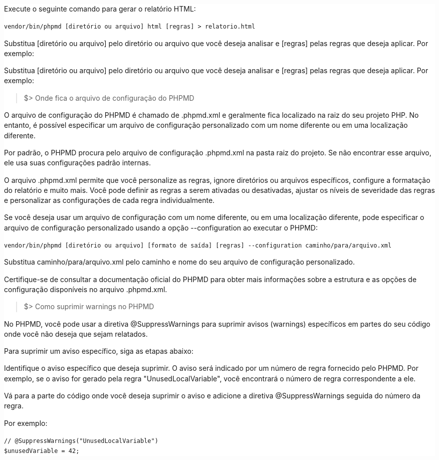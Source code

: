 Execute o seguinte comando para gerar o relatório HTML:

```
vendor/bin/phpmd [diretório ou arquivo] html [regras] > relatorio.html
```

Substitua [diretório ou arquivo] pelo diretório ou arquivo que você deseja analisar e [regras] pelas regras que deseja aplicar. Por exemplo:

Substitua [diretório ou arquivo] pelo diretório ou arquivo que você deseja analisar e [regras] pelas regras que deseja aplicar. Por exemplo:

> $> Onde fica o arquivo de configuração do PHPMD

O arquivo de configuração do PHPMD é chamado de .phpmd.xml e geralmente fica localizado na raiz do seu projeto PHP. No entanto, é possível especificar um arquivo de configuração personalizado com um nome diferente ou em uma localização diferente.

Por padrão, o PHPMD procura pelo arquivo de configuração .phpmd.xml na pasta raiz do projeto. Se não encontrar esse arquivo, ele usa suas configurações padrão internas.

O arquivo .phpmd.xml permite que você personalize as regras, ignore diretórios ou arquivos específicos, configure a formatação do relatório e muito mais. Você pode definir as regras a serem ativadas ou desativadas, ajustar os níveis de severidade das regras e personalizar as configurações de cada regra individualmente.

Se você deseja usar um arquivo de configuração com um nome diferente, ou em uma localização diferente, pode especificar o arquivo de configuração personalizado usando a opção --configuration ao executar o PHPMD:

```
vendor/bin/phpmd [diretório ou arquivo] [formato de saída] [regras] --configuration caminho/para/arquivo.xml
```


Substitua caminho/para/arquivo.xml pelo caminho e nome do seu arquivo de configuração personalizado.

Certifique-se de consultar a documentação oficial do PHPMD para obter mais informações sobre a estrutura e as opções de configuração disponíveis no arquivo .phpmd.xml.


> $> Como suprimir warnings no PHPMD


No PHPMD, você pode usar a diretiva @SuppressWarnings para suprimir avisos (warnings) específicos em partes do seu código onde você não deseja que sejam relatados.

Para suprimir um aviso específico, siga as etapas abaixo:

Identifique o aviso específico que deseja suprimir. O aviso será indicado por um número de regra fornecido pelo PHPMD. Por exemplo, se o aviso for gerado pela regra "UnusedLocalVariable", você encontrará o número de regra correspondente a ele.

Vá para a parte do código onde você deseja suprimir o aviso e adicione a diretiva @SuppressWarnings seguida do número da regra.

Por exemplo:

```
// @SuppressWarnings("UnusedLocalVariable")
$unusedVariable = 42;
```
